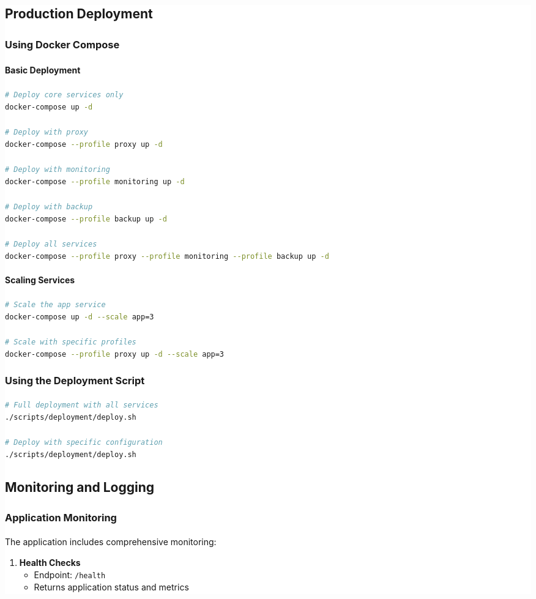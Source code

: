 ## Production Deployment

### Using Docker Compose

#### Basic Deployment

```bash
# Deploy core services only
docker-compose up -d

# Deploy with proxy
docker-compose --profile proxy up -d

# Deploy with monitoring
docker-compose --profile monitoring up -d

# Deploy with backup
docker-compose --profile backup up -d

# Deploy all services
docker-compose --profile proxy --profile monitoring --profile backup up -d
```

#### Scaling Services

```bash
# Scale the app service
docker-compose up -d --scale app=3

# Scale with specific profiles
docker-compose --profile proxy up -d --scale app=3
```

### Using the Deployment Script

```bash
# Full deployment with all services
./scripts/deployment/deploy.sh

# Deploy with specific configuration
./scripts/deployment/deploy.sh
```

## Monitoring and Logging

### Application Monitoring

The application includes comprehensive monitoring:

1. **Health Checks**
   - Endpoint: `/health`
   - Returns application status and metrics
